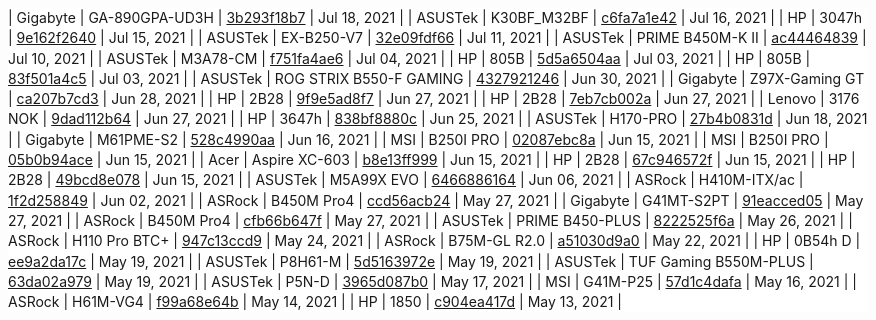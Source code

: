 | Gigabyte      | GA-890GPA-UD3H              | [3b293f18b7](https://linux-hardware.org/?probe=3b293f18b7) | Jul 18, 2021 |
| ASUSTek       | K30BF_M32BF                 | [c6fa7a1e42](https://linux-hardware.org/?probe=c6fa7a1e42) | Jul 16, 2021 |
| HP            | 3047h                       | [9e162f2640](https://linux-hardware.org/?probe=9e162f2640) | Jul 15, 2021 |
| ASUSTek       | EX-B250-V7                  | [32e09fdf66](https://linux-hardware.org/?probe=32e09fdf66) | Jul 11, 2021 |
| ASUSTek       | PRIME B450M-K II            | [ac44464839](https://linux-hardware.org/?probe=ac44464839) | Jul 10, 2021 |
| ASUSTek       | M3A78-CM                    | [f751fa4ae6](https://linux-hardware.org/?probe=f751fa4ae6) | Jul 04, 2021 |
| HP            | 805B                        | [5d5a6504aa](https://linux-hardware.org/?probe=5d5a6504aa) | Jul 03, 2021 |
| HP            | 805B                        | [83f501a4c5](https://linux-hardware.org/?probe=83f501a4c5) | Jul 03, 2021 |
| ASUSTek       | ROG STRIX B550-F GAMING     | [4327921246](https://linux-hardware.org/?probe=4327921246) | Jun 30, 2021 |
| Gigabyte      | Z97X-Gaming GT              | [ca207b7cd3](https://linux-hardware.org/?probe=ca207b7cd3) | Jun 28, 2021 |
| HP            | 2B28                        | [9f9e5ad8f7](https://linux-hardware.org/?probe=9f9e5ad8f7) | Jun 27, 2021 |
| HP            | 2B28                        | [7eb7cb002a](https://linux-hardware.org/?probe=7eb7cb002a) | Jun 27, 2021 |
| Lenovo        | 3176 NOK                    | [9dad112b64](https://linux-hardware.org/?probe=9dad112b64) | Jun 27, 2021 |
| HP            | 3647h                       | [838bf8880c](https://linux-hardware.org/?probe=838bf8880c) | Jun 25, 2021 |
| ASUSTek       | H170-PRO                    | [27b4b0831d](https://linux-hardware.org/?probe=27b4b0831d) | Jun 18, 2021 |
| Gigabyte      | M61PME-S2                   | [528c4990aa](https://linux-hardware.org/?probe=528c4990aa) | Jun 16, 2021 |
| MSI           | B250I PRO                   | [02087ebc8a](https://linux-hardware.org/?probe=02087ebc8a) | Jun 15, 2021 |
| MSI           | B250I PRO                   | [05b0b94ace](https://linux-hardware.org/?probe=05b0b94ace) | Jun 15, 2021 |
| Acer          | Aspire XC-603               | [b8e13ff999](https://linux-hardware.org/?probe=b8e13ff999) | Jun 15, 2021 |
| HP            | 2B28                        | [67c946572f](https://linux-hardware.org/?probe=67c946572f) | Jun 15, 2021 |
| HP            | 2B28                        | [49bcd8e078](https://linux-hardware.org/?probe=49bcd8e078) | Jun 15, 2021 |
| ASUSTek       | M5A99X EVO                  | [6466886164](https://linux-hardware.org/?probe=6466886164) | Jun 06, 2021 |
| ASRock        | H410M-ITX/ac                | [1f2d258849](https://linux-hardware.org/?probe=1f2d258849) | Jun 02, 2021 |
| ASRock        | B450M Pro4                  | [ccd56acb24](https://linux-hardware.org/?probe=ccd56acb24) | May 27, 2021 |
| Gigabyte      | G41MT-S2PT                  | [91eacced05](https://linux-hardware.org/?probe=91eacced05) | May 27, 2021 |
| ASRock        | B450M Pro4                  | [cfb66b647f](https://linux-hardware.org/?probe=cfb66b647f) | May 27, 2021 |
| ASUSTek       | PRIME B450-PLUS             | [8222525f6a](https://linux-hardware.org/?probe=8222525f6a) | May 26, 2021 |
| ASRock        | H110 Pro BTC+               | [947c13ccd9](https://linux-hardware.org/?probe=947c13ccd9) | May 24, 2021 |
| ASRock        | B75M-GL R2.0                | [a51030d9a0](https://linux-hardware.org/?probe=a51030d9a0) | May 22, 2021 |
| HP            | 0B54h D                     | [ee9a2da17c](https://linux-hardware.org/?probe=ee9a2da17c) | May 19, 2021 |
| ASUSTek       | P8H61-M                     | [5d5163972e](https://linux-hardware.org/?probe=5d5163972e) | May 19, 2021 |
| ASUSTek       | TUF Gaming B550M-PLUS       | [63da02a979](https://linux-hardware.org/?probe=63da02a979) | May 19, 2021 |
| ASUSTek       | P5N-D                       | [3965d087b0](https://linux-hardware.org/?probe=3965d087b0) | May 17, 2021 |
| MSI           | G41M-P25                    | [57d1c4dafa](https://linux-hardware.org/?probe=57d1c4dafa) | May 16, 2021 |
| ASRock        | H61M-VG4                    | [f99a68e64b](https://linux-hardware.org/?probe=f99a68e64b) | May 14, 2021 |
| HP            | 1850                        | [c904ea417d](https://linux-hardware.org/?probe=c904ea417d) | May 13, 2021 |
